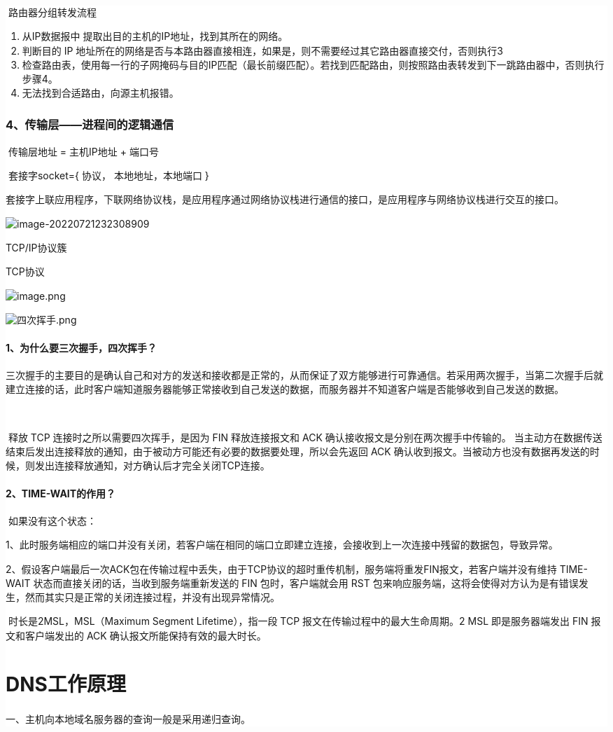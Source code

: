 ​		路由器分组转发流程

1. 从IP数据报中 提取出目的主机的IP地址，找到其所在的网络。
2.  判断目的 IP 地址所在的网络是否与本路由器直接相连，如果是，则不需要经过其它路由器直接交付，否则执行3
3. 检查路由表，使用每一行的子网掩码与目的IP匹配（最长前缀匹配）。若找到匹配路由，则按照路由表转发到下一跳路由器中，否则执行步骤4。
4. 无法找到合适路由，向源主机报错。



### 4、传输层——进程间的逻辑通信

​		传输层地址 = 主机IP地址 + 端口号

​		套接字socket={ 协议， 本地地址，本地端口 }

​		套接字上联应用程序，下联网络协议栈，是应用程序通过网络协议栈进行通信的接口，是应用程序与网络协议栈进行交互的接口。

![image-20220721232308909](C:\Users\lirui\AppData\Roaming\Typora\typora-user-images\image-20220721232308909.png)

TCP/IP协议簇

TCP协议

![image.png](https://pic.leetcode-cn.com/1614160878-FiFlkq-image.png)



![四次挥手.png](https://pic.leetcode-cn.com/1612459478-ajInIu-%E5%9B%9B%E6%AC%A1%E6%8C%A5%E6%89%8B.png)

#### 1、为什么要三次握手，四次挥手？

​		三次握手的主要目的是确认自己和对方的发送和接收都是正常的，从而保证了双方能够进行可靠通信。若采用两次握手，当第二次握手后就建立连接的话，此时客户端知道服务器能够正常接收到自己发送的数据，而服务器并不知道客户端是否能够收到自己发送的数据。

​		

​		释放 TCP 连接时之所以需要四次挥手，是因为 FIN 释放连接报文和 ACK 确认接收报文是分别在两次握手中传输的。 当主动方在数据传送结束后发出连接释放的通知，由于被动方可能还有必要的数据要处理，所以会先返回 ACK 确认收到报文。当被动方也没有数据再发送的时候，则发出连接释放通知，对方确认后才完全关闭TCP连接。



#### 2、TIME-WAIT的作用？

​		如果没有这个状态：

​		1、此时服务端相应的端口并没有关闭，若客户端在相同的端口立即建立连接，会接收到上一次连接中残留的数据包，导致异常。

​		2、假设客户端最后一次ACK包在传输过程中丢失，由于TCP协议的超时重传机制，服务端将重发FIN报文，若客户端并没有维持 TIME-WAIT 状态而直接关闭的话，当收到服务端重新发送的 FIN 包时，客户端就会用 RST 包来响应服务端，这将会使得对方认为是有错误发生，然而其实只是正常的关闭连接过程，并没有出现异常情况。



​		时长是2MSL，MSL（Maximum Segment Lifetime），指一段 TCP 报文在传输过程中的最大生命周期。2 MSL 即是服务器端发出 FIN 报文和客户端发出的 ACK 确认报文所能保持有效的最大时长。



# DNS工作原理

一、主机向本地域名服务器的查询一般是采用递归查询。
